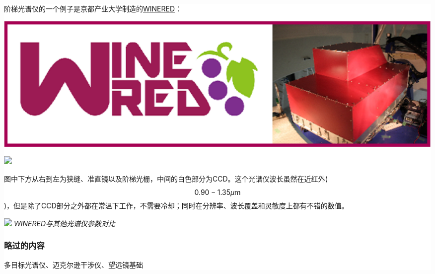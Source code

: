 阶梯光谱仪的一个例子是京都产业大学制造的[WINERED](http://merlot.kyoto-su.ac.jp/LIH/WINERED/index.html)：

![](/img/in-post/post-OASP3/winered-index.png)

![](http://merlot.kyoto-su.ac.jp/LIH/WINERED/images/pic-4.png)

图中下方从右到左为狭缝、准直镜以及阶梯光栅，中间的白色部分为CCD。这个光谱仪波长虽然在近红外($$0.90-1.35 \mu \mathrm{m}$$)，但是除了CCD部分之外都在常温下工作，不需要冷却；同时在分辨率、波长覆盖和灵敏度上都有不错的数值。

![](http://merlot.kyoto-su.ac.jp/LIH/WINERED/images/pic-2.png)
*WINERED与其他光谱仪参数对比*

### 略过的内容

多目标光谱仪、迈克尔逊干涉仪、望远镜基础
